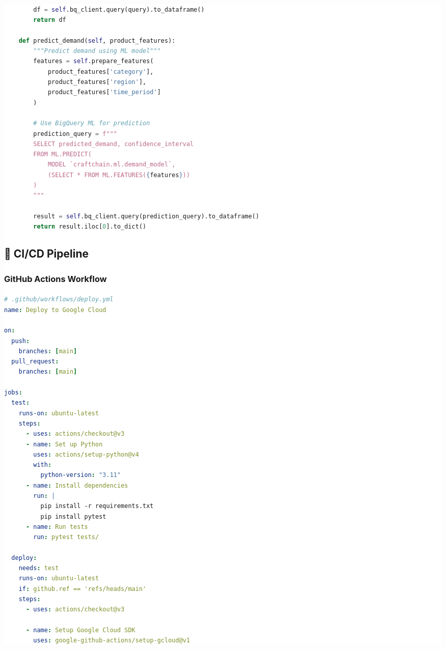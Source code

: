 ```python
        df = self.bq_client.query(query).to_dataframe()
        return df

    def predict_demand(self, product_features):
        """Predict demand using ML model"""
        features = self.prepare_features(
            product_features['category'],
            product_features['region'],
            product_features['time_period']
        )

        # Use BigQuery ML for prediction
        prediction_query = f"""
        SELECT predicted_demand, confidence_interval
        FROM ML.PREDICT(
            MODEL `craftchain.ml.demand_model`,
            (SELECT * FROM ML.FEATURES({features}))
        )
        """

        result = self.bq_client.query(prediction_query).to_dataframe()
        return result.iloc[0].to_dict()
```

## 🔄 CI/CD Pipeline

### GitHub Actions Workflow

```yaml
# .github/workflows/deploy.yml
name: Deploy to Google Cloud

on:
  push:
    branches: [main]
  pull_request:
    branches: [main]

jobs:
  test:
    runs-on: ubuntu-latest
    steps:
      - uses: actions/checkout@v3
      - name: Set up Python
        uses: actions/setup-python@v4
        with:
          python-version: "3.11"
      - name: Install dependencies
        run: |
          pip install -r requirements.txt
          pip install pytest
      - name: Run tests
        run: pytest tests/

  deploy:
    needs: test
    runs-on: ubuntu-latest
    if: github.ref == 'refs/heads/main'
    steps:
      - uses: actions/checkout@v3

      - name: Setup Google Cloud SDK
        uses: google-github-actions/setup-gcloud@v1
```